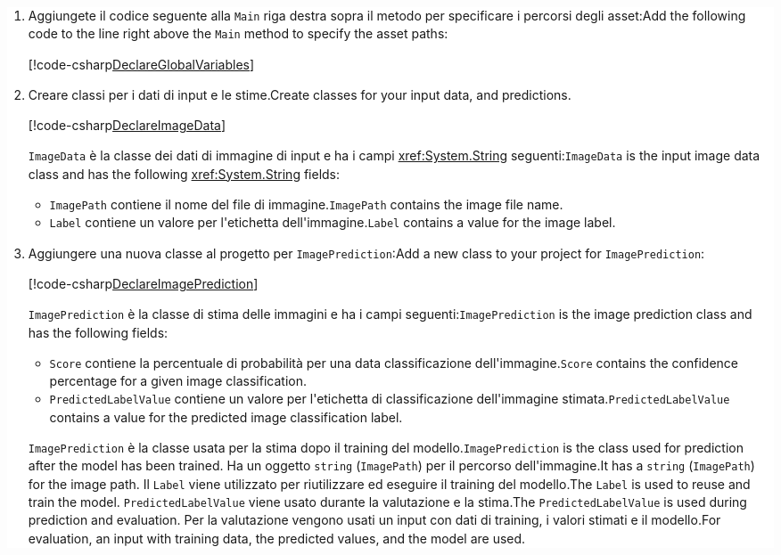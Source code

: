 1. <span data-ttu-id="581a1-189">Aggiungete il codice seguente alla `Main` riga destra sopra il metodo per specificare i percorsi degli asset:</span><span class="sxs-lookup"><span data-stu-id="581a1-189">Add the following code to the line right above the `Main` method to specify the asset paths:</span></span>

    [!code-csharp[DeclareGlobalVariables](../../../samples/snippets/machine-learning/TransferLearningTF/csharp/Program.cs#DeclareGlobalVariables)]

1. <span data-ttu-id="581a1-190">Creare classi per i dati di input e le stime.</span><span class="sxs-lookup"><span data-stu-id="581a1-190">Create classes for your input data, and predictions.</span></span>

    [!code-csharp[DeclareImageData](../../../samples/snippets/machine-learning/TransferLearningTF/csharp/Program.cs#DeclareImageData)]

    <span data-ttu-id="581a1-191">`ImageData` è la classe dei dati di immagine di input e ha i campi <xref:System.String> seguenti:</span><span class="sxs-lookup"><span data-stu-id="581a1-191">`ImageData` is the input image data class and has the following <xref:System.String> fields:</span></span>

    * <span data-ttu-id="581a1-192">`ImagePath` contiene il nome del file di immagine.</span><span class="sxs-lookup"><span data-stu-id="581a1-192">`ImagePath` contains the image file name.</span></span>
    * <span data-ttu-id="581a1-193">`Label` contiene un valore per l'etichetta dell'immagine.</span><span class="sxs-lookup"><span data-stu-id="581a1-193">`Label` contains a value for the image label.</span></span>

1. <span data-ttu-id="581a1-194">Aggiungere una nuova classe al progetto per `ImagePrediction`:</span><span class="sxs-lookup"><span data-stu-id="581a1-194">Add a new class to your project for `ImagePrediction`:</span></span>

    [!code-csharp[DeclareImagePrediction](../../../samples/snippets/machine-learning/TransferLearningTF/csharp/Program.cs#DeclareImagePrediction)]

    <span data-ttu-id="581a1-195">`ImagePrediction` è la classe di stima delle immagini e ha i campi seguenti:</span><span class="sxs-lookup"><span data-stu-id="581a1-195">`ImagePrediction` is the image prediction class and has the following fields:</span></span>

    * <span data-ttu-id="581a1-196">`Score` contiene la percentuale di probabilità per una data classificazione dell'immagine.</span><span class="sxs-lookup"><span data-stu-id="581a1-196">`Score` contains the confidence percentage for a given image classification.</span></span>
    * <span data-ttu-id="581a1-197">`PredictedLabelValue` contiene un valore per l'etichetta di classificazione dell'immagine stimata.</span><span class="sxs-lookup"><span data-stu-id="581a1-197">`PredictedLabelValue` contains a value for the predicted image classification label.</span></span>

    <span data-ttu-id="581a1-198">`ImagePrediction` è la classe usata per la stima dopo il training del modello.</span><span class="sxs-lookup"><span data-stu-id="581a1-198">`ImagePrediction` is the class used for prediction after the model has been trained.</span></span> <span data-ttu-id="581a1-199">Ha un oggetto `string` (`ImagePath`) per il percorso dell'immagine.</span><span class="sxs-lookup"><span data-stu-id="581a1-199">It has a `string` (`ImagePath`) for the image path.</span></span> <span data-ttu-id="581a1-200">Il `Label` viene utilizzato per riutilizzare ed eseguire il training del modello.</span><span class="sxs-lookup"><span data-stu-id="581a1-200">The `Label` is used to reuse and train the model.</span></span> <span data-ttu-id="581a1-201">`PredictedLabelValue` viene usato durante la valutazione e la stima.</span><span class="sxs-lookup"><span data-stu-id="581a1-201">The `PredictedLabelValue` is used during prediction and evaluation.</span></span> <span data-ttu-id="581a1-202">Per la valutazione vengono usati un input con dati di training, i valori stimati e il modello.</span><span class="sxs-lookup"><span data-stu-id="581a1-202">For evaluation, an input with training data, the predicted values, and the model are used.</span></span>
